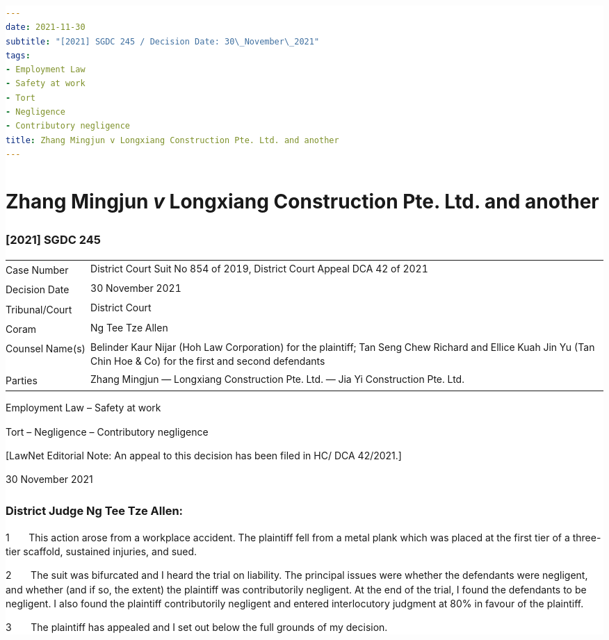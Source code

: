 ```yaml
---
date: 2021-11-30
subtitle: "[2021] SGDC 245 / Decision Date: 30\_November\_2021"
tags:
- Employment Law
- Safety at work
- Tort
- Negligence
- Contributory negligence
title: Zhang Mingjun v Longxiang Construction Pte. Ltd. and another
---
```

# Zhang Mingjun _v_ Longxiang Construction Pte. Ltd. and another  

### \[2021\] SGDC 245

<table id="info-table"><tbody><tr class="info-row"><td class="txt-label" style="padding: 4px 0px; white-space: nowrap" valign="top">Case Number</td><td class="txt-body">District Court Suit No 854 of 2019, District Court Appeal DCA 42 of 2021</td></tr><tr class="info-row"><td class="txt-label" style="padding: 4px 0px; white-space: nowrap" valign="top">Decision Date</td><td class="txt-body">30 November 2021</td></tr><tr class="info-row"><td class="txt-label" style="padding: 4px 0px; white-space: nowrap" valign="top">Tribunal/Court</td><td class="txt-body">District Court</td></tr><tr class="info-row"><td class="txt-label" style="padding: 4px 0px; white-space: nowrap" valign="top">Coram</td><td class="txt-body">Ng Tee Tze Allen</td></tr><tr class="info-row"><td class="txt-label" style="padding: 4px 0px; white-space: nowrap" valign="top">Counsel Name(s)</td><td class="txt-body">Belinder Kaur Nijar (Hoh Law Corporation) for the plaintiff; Tan Seng Chew Richard and Ellice Kuah Jin Yu (Tan Chin Hoe &amp; Co) for the first and second defendants</td></tr><tr class="info-row"><td class="txt-label" style="padding: 4px 0px; white-space: nowrap" valign="top">Parties</td><td class="txt-body">Zhang Mingjun — Longxiang Construction Pte. Ltd. — Jia Yi Construction Pte. Ltd.</td></tr></tbody></table>

Employment Law – Safety at work

Tort – Negligence – Contributory negligence

\[LawNet Editorial Note: An appeal to this decision has been filed in HC/ DCA 42/2021.\]

30 November 2021

### District Judge Ng Tee Tze Allen:

1       This action arose from a workplace accident. The plaintiff fell from a metal plank which was placed at the first tier of a three-tier scaffold, sustained injuries, and sued.

2       The suit was bifurcated and I heard the trial on liability. The principal issues were whether the defendants were negligent, and whether (and if so, the extent) the plaintiff was contributorily negligent. At the end of the trial, I found the defendants to be negligent. I also found the plaintiff contributorily negligent and entered interlocutory judgment at 80% in favour of the plaintiff.

3       The plaintiff has appealed and I set out below the full grounds of my decision.


[^1]: Statement of Claim (Amendment No. 1) (“**SOC**”) at \[2\]; Defence (Amendment No. 2) (“**Defence**”) at \[4\]
[^2]: SOC at \[3\]; Defence at \[5\]
[^3]: Transcript (9 June 2021) p.8 ln 20 to p.9 ln 15; Plaintiff’s AEIC at \[3\]
[^4]: Plaintiff’s AEIC at \[8\]-\[16\]; Jiang Yuanding’s AEIC at \[5\]-\[7\]
[^5]: SOC at \[9\]-\[10\]; Defence at \[6\]; Transcript (9 June 2021) p.25 ln 31 to p.26 ln1; p.39 ln 7-32
[^6]: SOC at \[13\]-\[15\]; Defence at \[6\]
[^7]: Defendant’s Closing Submissions at \[16\]-\[21\]; Transcript (10 June 2021), p.74 ln 4-19
[^8]: SOC at \[17\]-\[18\]; Plaintiff’s Closing Submissions at \[55\]
[^9]: Defendant’s Closing Submissions at \[18\]-\[19\]
[^10]: Plaintiff’s Closing Submissions at \[54\] and \[61\]
[^11]: SOC at \[19.1\]-\[19.5\]
[^12]: SOC at \[19.8\]-\[19.10\]
[^13]: SOC at \[19.14\]
[^14]: SOC at \[19.15\]
[^15]: SOC at \[19.17\]
[^16]: SOC at \[19.44\]
[^17]: SOC at \[19.45\]
[^18]: SOC at \[19.46\]
[^19]: Plaintiff’s Closing Submissions at \[93\]-\[96\]
[^20]: Defence at \[6(a)\]
[^21]: Defence at \[6(c)-(d)\] and \[8\]
[^22]: Bundle of AEICs (“**BA**”) at p.116
[^23]: Defendant’s Closing Submissions at \[17\]
[^24]:  BA p.116-117
[^25]:  BA p.176-180 at p.179
[^26]: Plaintiff’s AEIC at \[10\]
[^27]: Transcript (10 June 2021) p. 38 ln 3-12.
[^28]: Defendant’s Written Submissions at \[65\]-\[67\]
[^29]: Defendant’s Written Submissions at \[66\]
[^30]: Jiang Yuanding’s AEIC at \[5\]-\[6\]
[^31]: Plaintiff’s Closing Submissions at \[88\]-\[101\]
[^32]: Defendants’ Reply Submissions at \[12\]
[^33]: Plaintiff’s AEIC at \[5\]; Transcript (9 June 2021) p.11 ln 29 to p.13 ln 9
[^34]: Transcript (9 June 2021) p.18 ln 4-19
[^35]: Transcript (9 June 2021) p.17 ln 21 to p.18 ln 25
[^36]: Defendants’ Closing Submissions at \[52\]
[^37]: Transcript (10 June 2021) p. 35 ln 32 to p.36 ln 21
[^38]: Transcript (10 June 2021) p.55 ln 10-15
[^39]: Transcript (10 June 2021) p.46 ln 8 to p.47 ln 10
[^40]: Defence at \[6(c)\]
[^41]: Jiang Yuanding’s AEIC at \[8\]
[^42]: Jiang Yuanding’s AEIC at Exhibit JYD-3 at BA p.171-172
[^43]: SOC at \[19.14\]
[^44]: Transcript (9 June 2021) p.12 ln 18 to p.13 ln 22.
[^45]: Transcript (9 June 2021) p.55 ln 26 to p. 56 ln 6.
[^46]: Plaintiff’s AEIC at \[5\]
[^47]: Transcript (9 June 2021) p.9 ln 12-15
[^48]: Transcript (9 June 2021) p.11 ln 7-28
[^49]: SOC at \[19.15\]
[^50]: Plaintiff’s Closing Submissions at \[61\], \[78\]-\[82\]
[^51]: Defence at \[7\]
[^52]: Transcript (10 June 2021) p.66 ln 27 to p.68 ln 4
[^53]: Transcript (10 June 2021) p.67 ln 29 to p.68 ln 4
[^54]: Defendant’s Reply Submissions at \[3\]
[^55]: SOC at \[19.43\]; Plaintiff’s Closing Submissions at \[88\]-\[101\]
[^56]: SOC at \[19.17\]
[^57]: Defendants’ Reply Submissions at \[13\]-\[14\]
[^58]: Defendants’ Reply Submissions at \[15\]-\[18\]
[^59]: Plaintiff’s Reply Submissions at \[3\]
[^60]: Transcript (9 June 2021) p.55 ln 23 to p.56 ln 6
[^61]: Transcript (9 June 2021) p. 23 ln 5-15; p.63 ln24 to p.64 ln1
[^62]: Transcript (9 June 2021) p.22 ln 15-21; p.30 ln 5-8; p.63 ln24 to p.64 ln1
[^63]: Transcript (9 June 2021) p.11 ln 7-28
[^64]: AB p.60-65
[^65]: AB p.68-69
[^66]: AB p.69
[^67]: Plaintiff’s AEIC at \[20\]
[^68]: Plaintiff’s AEIC at \[21\]
[^69]: Plaintiff’s AEIC at \[21\]; AB p.79-80
[^70]: _Lee Swee Chon_ at \[1\]-\[6\]
[^71]: _Lee Swee Chon_ at \[51\]
[^72]: _Lee Swee Chon_ at \[26\]
[^73]: _Lee Swee Chon_ at \[47\]
[^74]: _Chen Qiangshi_ at \[27\]-\[29\]
[^75]: _Krishnnamoorthy Kumar_ at \[5\]-\[7\], \[31\]
[^76]: _Krishnnamoorthy Kumar_ at \[34\]-\[40\]
[^77]: _Krishnnamoorthy Kumar_ at \[41\]-\[54\]
[^78]: _Misah Rasel_ at \[20\]
[^79]: _Misah Rasel_ at \[41\]
[^80]: _Misah Rasel_ at \[23\]-\[24\], \[46\]
[^81]: Transcript (9 June 2021), p.22 ln 15-29